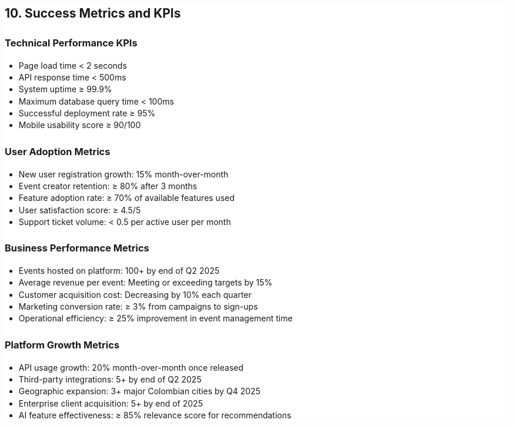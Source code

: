 ## 10. Success Metrics and KPIs

### Technical Performance KPIs

- Page load time < 2 seconds
- API response time < 500ms
- System uptime ≥ 99.9%
- Maximum database query time < 100ms
- Successful deployment rate ≥ 95%
- Mobile usability score ≥ 90/100

### User Adoption Metrics

- New user registration growth: 15% month-over-month
- Event creator retention: ≥ 80% after 3 months
- Feature adoption rate: ≥ 70% of available features used
- User satisfaction score: ≥ 4.5/5
- Support ticket volume: < 0.5 per active user per month

### Business Performance Metrics

- Events hosted on platform: 100+ by end of Q2 2025
- Average revenue per event: Meeting or exceeding targets by 15%
- Customer acquisition cost: Decreasing by 10% each quarter
- Marketing conversion rate: ≥ 3% from campaigns to sign-ups
- Operational efficiency: ≥ 25% improvement in event management time

### Platform Growth Metrics

- API usage growth: 20% month-over-month once released
- Third-party integrations: 5+ by end of Q2 2025
- Geographic expansion: 3+ major Colombian cities by Q4 2025
- Enterprise client acquisition: 5+ by end of 2025
- AI feature effectiveness: ≥ 85% relevance score for recommendations

